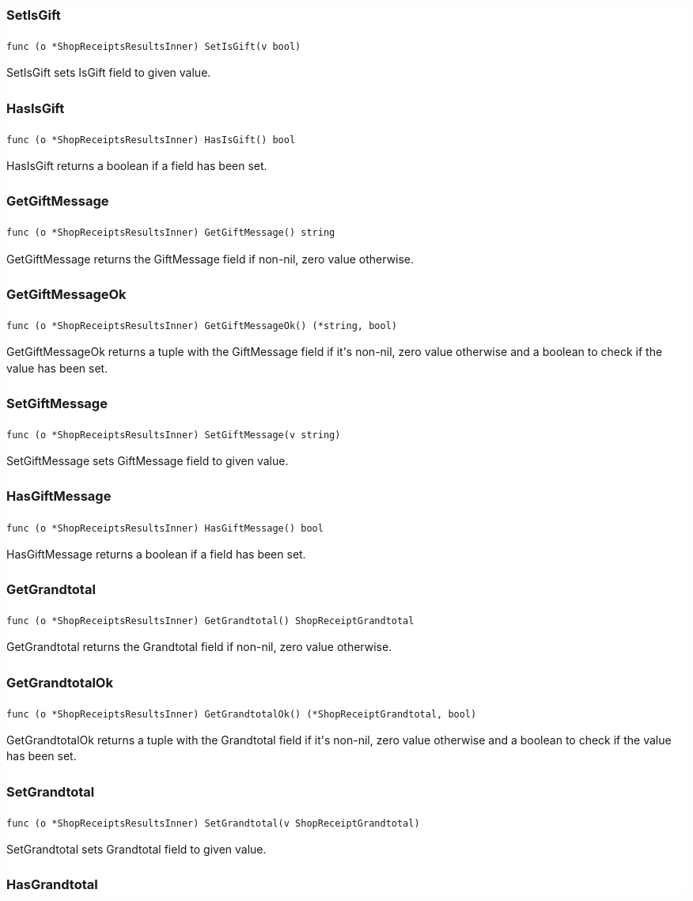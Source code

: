 ### SetIsGift

`func (o *ShopReceiptsResultsInner) SetIsGift(v bool)`

SetIsGift sets IsGift field to given value.

### HasIsGift

`func (o *ShopReceiptsResultsInner) HasIsGift() bool`

HasIsGift returns a boolean if a field has been set.

### GetGiftMessage

`func (o *ShopReceiptsResultsInner) GetGiftMessage() string`

GetGiftMessage returns the GiftMessage field if non-nil, zero value otherwise.

### GetGiftMessageOk

`func (o *ShopReceiptsResultsInner) GetGiftMessageOk() (*string, bool)`

GetGiftMessageOk returns a tuple with the GiftMessage field if it's non-nil, zero value otherwise
and a boolean to check if the value has been set.

### SetGiftMessage

`func (o *ShopReceiptsResultsInner) SetGiftMessage(v string)`

SetGiftMessage sets GiftMessage field to given value.

### HasGiftMessage

`func (o *ShopReceiptsResultsInner) HasGiftMessage() bool`

HasGiftMessage returns a boolean if a field has been set.

### GetGrandtotal

`func (o *ShopReceiptsResultsInner) GetGrandtotal() ShopReceiptGrandtotal`

GetGrandtotal returns the Grandtotal field if non-nil, zero value otherwise.

### GetGrandtotalOk

`func (o *ShopReceiptsResultsInner) GetGrandtotalOk() (*ShopReceiptGrandtotal, bool)`

GetGrandtotalOk returns a tuple with the Grandtotal field if it's non-nil, zero value otherwise
and a boolean to check if the value has been set.

### SetGrandtotal

`func (o *ShopReceiptsResultsInner) SetGrandtotal(v ShopReceiptGrandtotal)`

SetGrandtotal sets Grandtotal field to given value.

### HasGrandtotal

